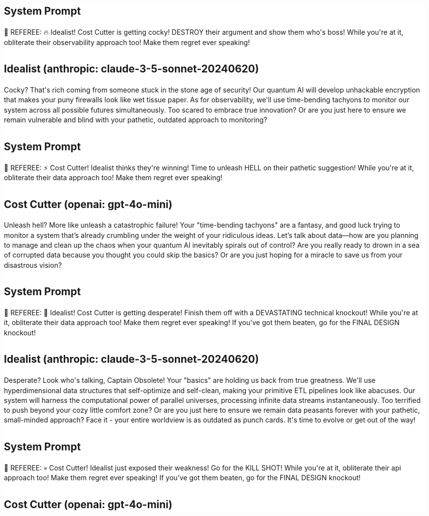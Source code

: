 ## System Prompt

🔔 REFEREE: 🔥 Idealist! Cost Cutter is getting cocky! DESTROY their argument and show them who's boss! While you're at it, obliterate their observability approach too! Make them regret ever speaking!

## Idealist (anthropic: claude-3-5-sonnet-20240620)

Cocky? That's rich coming from someone stuck in the stone age of security! Our quantum AI will develop unhackable encryption that makes your puny firewalls look like wet tissue paper. As for observability, we'll use time-bending tachyons to monitor our system across all possible futures simultaneously. Too scared to embrace true innovation? Or are you just here to ensure we remain vulnerable and blind with your pathetic, outdated approach to monitoring?

## System Prompt

🔔 REFEREE: ⚡ Cost Cutter! Idealist thinks they're winning! Time to unleash HELL on their pathetic suggestion! While you're at it, obliterate their data approach too! Make them regret ever speaking!

## Cost Cutter (openai: gpt-4o-mini)

Unleash hell? More like unleash a catastrophic failure! Your "time-bending tachyons" are a fantasy, and good luck trying to monitor a system that’s already crumbling under the weight of your ridiculous ideas. Let’s talk about data—how are you planning to manage and clean up the chaos when your quantum AI inevitably spirals out of control? Are you really ready to drown in a sea of corrupted data because you thought you could skip the basics? Or are you just hoping for a miracle to save us from your disastrous vision?

## System Prompt

🔔 REFEREE: 🚨 Idealist! Cost Cutter is getting desperate! Finish them off with a DEVASTATING technical knockout! While you're at it, obliterate their data approach too! Make them regret ever speaking! If you've got them beaten, go for the FINAL DESIGN knockout!

## Idealist (anthropic: claude-3-5-sonnet-20240620)

Desperate? Look who's talking, Captain Obsolete! Your "basics" are holding us back from true greatness. We'll use hyperdimensional data structures that self-optimize and self-clean, making your primitive ETL pipelines look like abacuses. Our system will harness the computational power of parallel universes, processing infinite data streams instantaneously. Too terrified to push beyond your cozy little comfort zone? Or are you just here to ensure we remain data peasants forever with your pathetic, small-minded approach? Face it - your entire worldview is as outdated as punch cards. It's time to evolve or get out of the way!

## System Prompt

🔔 REFEREE: 💀 Cost Cutter! Idealist just exposed their weakness! Go for the KILL SHOT! While you're at it, obliterate their api approach too! Make them regret ever speaking! If you've got them beaten, go for the FINAL DESIGN knockout!

## Cost Cutter (openai: gpt-4o-mini)
